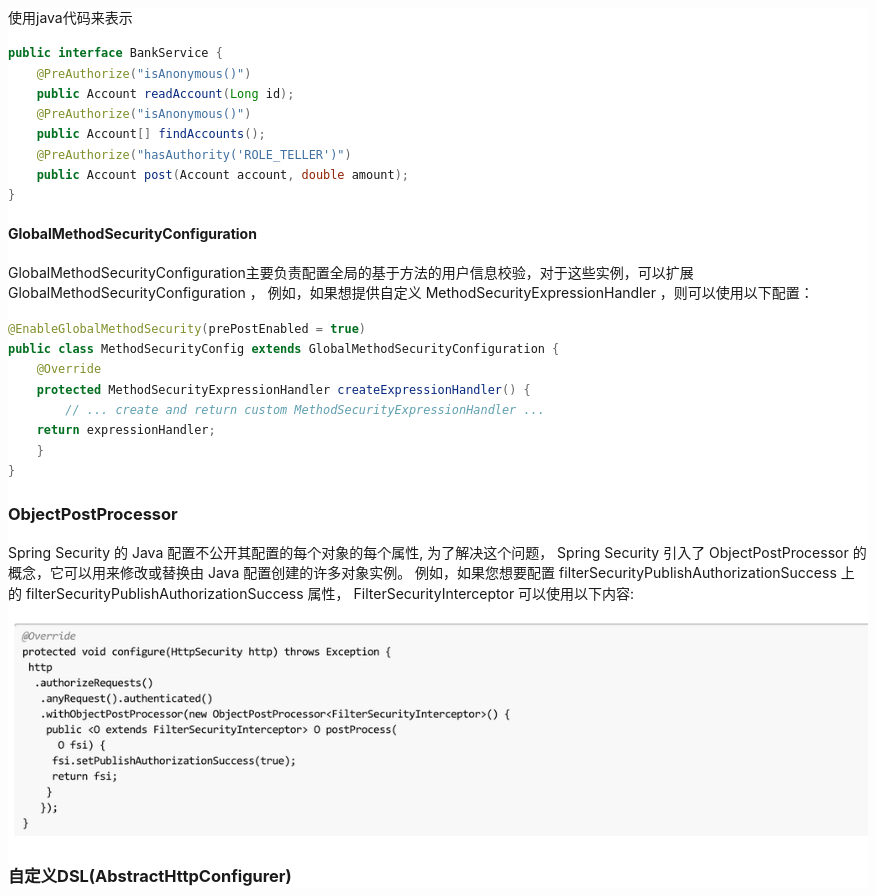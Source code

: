 使用java代码来表示

```java
public interface BankService {
	@PreAuthorize("isAnonymous()")
	public Account readAccount(Long id);
	@PreAuthorize("isAnonymous()")
	public Account[] findAccounts();
	@PreAuthorize("hasAuthority('ROLE_TELLER')")
	public Account post(Account account, double amount);
}
```



#### GlobalMethodSecurityConfiguration

GlobalMethodSecurityConfiguration主要负责配置全局的基于方法的用户信息校验，对于这些实例，可以扩展 GlobalMethodSecurityConfiguration ， 例如，如果想提供自定义 MethodSecurityExpressionHandler ，则可以使用以下配置：

```java
@EnableGlobalMethodSecurity(prePostEnabled = true)
public class MethodSecurityConfig extends GlobalMethodSecurityConfiguration {
	@Override
	protected MethodSecurityExpressionHandler createExpressionHandler() {
		// ... create and return custom MethodSecurityExpressionHandler ...
	return expressionHandler;
	}
}
```



### ObjectPostProcessor

Spring Security 的 Java 配置不公开其配置的每个对象的每个属性, 为了解决这个问题， Spring Security 引入了 ObjectPostProcessor 的概念，它可以用来修改或替换由 Java 配置创建的许多对象实例。 例如，如果您想要配置 filterSecurityPublishAuthorizationSuccess 上
的 filterSecurityPublishAuthorizationSuccess 属性， FilterSecurityInterceptor 可以使用以下内容: 

![image-20200609200547082](assets/image-20200609200547082.png)



### 自定义DSL(AbstractHttpConfigurer)
